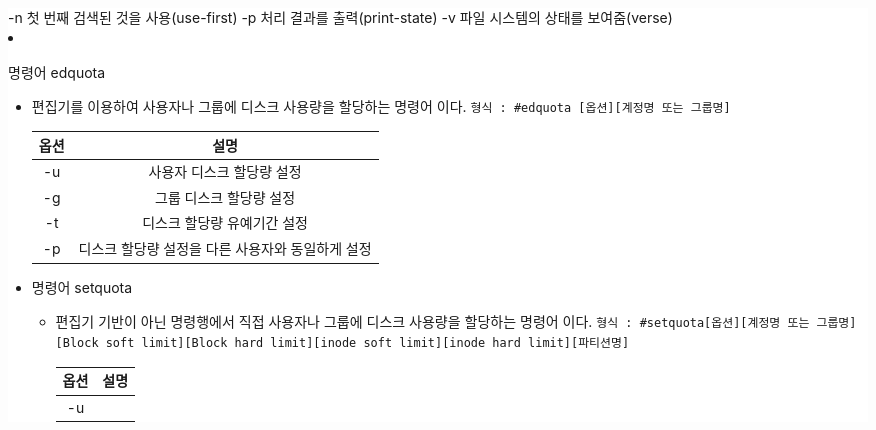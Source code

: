 </tr>
<tr>
<td align="center">-n</td>
<td align="center">첫 번째 검색된 것을 사용(use-first)</td>
</tr>
<tr>
<td align="center">-p</td>
<td align="center">처리 결과를 출력(print-state)</td>
</tr>
<tr>
<td align="center">-v</td>
<td align="center">파일 시스템의 상태를 보여줌(verse)</td>
</tr>
</tbody></table>
</li>
</ul>
</li>
<li><p>명령어 edquota</p>
<ul>
<li><p>편집기를 이용하여 사용자나 그룹에 디스크 사용량을 할당하는 명령어 이다.
<code>형식 : #edquota [옵션][계정명 또는 그룹명]</code><br /></p>
<table>
<thead>
<tr>
<th align="center">옵션</th>
<th align="center">설명</th>
</tr>
</thead>
<tbody><tr>
<td align="center">-u</td>
<td align="center">사용자 디스크 할당량 설정</td>
</tr>
<tr>
<td align="center">-g</td>
<td align="center">그룹 디스크 할당량 설정</td>
</tr>
<tr>
<td align="center">-t</td>
<td align="center">디스크 할당량 유예기간 설정</td>
</tr>
<tr>
<td align="center">-p</td>
<td align="center">디스크 할당량 설정을 다른 사용자와 동일하게 설정</td>
</tr>
</tbody></table>
</li>
</ul>
</li>
</ul>
<ul>
<li><p>명령어 setquota</p>
<ul>
<li><p>편집기 기반이 아닌 명령행에서 직접 사용자나 그룹에 디스크 사용량을 할당하는 명령어 이다.
<code>형식 : #setquota[옵션][계정명 또는 그룹명][Block soft limit][Block hard limit][inode soft limit][inode hard limit][파티션명]</code></p>
<table>
<thead>
<tr>
<th align="center">옵션</th>
<th align="center">설명</th>
</tr>
</thead>
<tbody><tr>
<td align="center">-u</td>